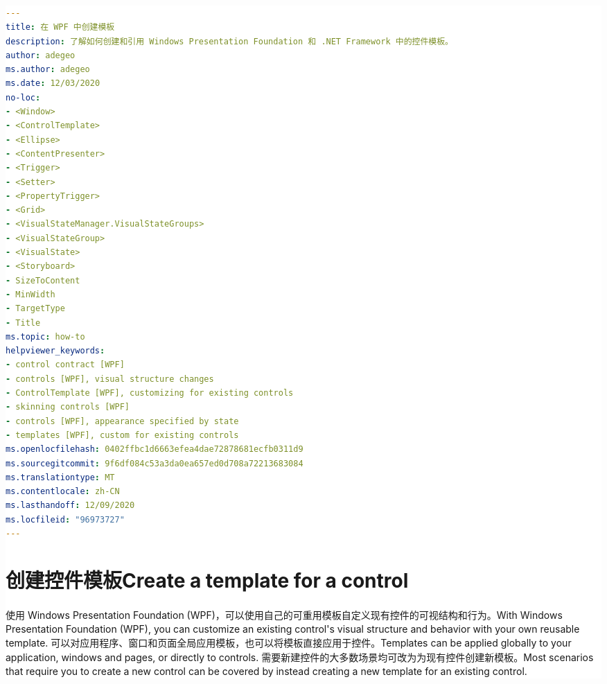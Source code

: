 ```yaml
---
title: 在 WPF 中创建模板
description: 了解如何创建和引用 Windows Presentation Foundation 和 .NET Framework 中的控件模板。
author: adegeo
ms.author: adegeo
ms.date: 12/03/2020
no-loc:
- <Window>
- <ControlTemplate>
- <Ellipse>
- <ContentPresenter>
- <Trigger>
- <Setter>
- <PropertyTrigger>
- <Grid>
- <VisualStateManager.VisualStateGroups>
- <VisualStateGroup>
- <VisualState>
- <Storyboard>
- SizeToContent
- MinWidth
- TargetType
- Title
ms.topic: how-to
helpviewer_keywords:
- control contract [WPF]
- controls [WPF], visual structure changes
- ControlTemplate [WPF], customizing for existing controls
- skinning controls [WPF]
- controls [WPF], appearance specified by state
- templates [WPF], custom for existing controls
ms.openlocfilehash: 0402ffbc1d6663efea4dae72878681ecfb0311d9
ms.sourcegitcommit: 9f6df084c53a3da0ea657ed0d708a72213683084
ms.translationtype: MT
ms.contentlocale: zh-CN
ms.lasthandoff: 12/09/2020
ms.locfileid: "96973727"
---
```

# <a name="create-a-template-for-a-control"></a><span data-ttu-id="a9e15-103">创建控件模板</span><span class="sxs-lookup"><span data-stu-id="a9e15-103">Create a template for a control</span></span>

<span data-ttu-id="a9e15-104">使用 Windows Presentation Foundation (WPF)，可以使用自己的可重用模板自定义现有控件的可视结构和行为。</span><span class="sxs-lookup"><span data-stu-id="a9e15-104">With Windows Presentation Foundation (WPF), you can customize an existing control's visual structure and behavior with your own reusable template.</span></span> <span data-ttu-id="a9e15-105">可以对应用程序、窗口和页面全局应用模板，也可以将模板直接应用于控件。</span><span class="sxs-lookup"><span data-stu-id="a9e15-105">Templates can be applied globally to your application, windows and pages, or directly to controls.</span></span> <span data-ttu-id="a9e15-106">需要新建控件的大多数场景均可改为为现有控件创建新模板。</span><span class="sxs-lookup"><span data-stu-id="a9e15-106">Most scenarios that require you to create a new control can be covered by instead creating a new template for an existing control.</span></span>
